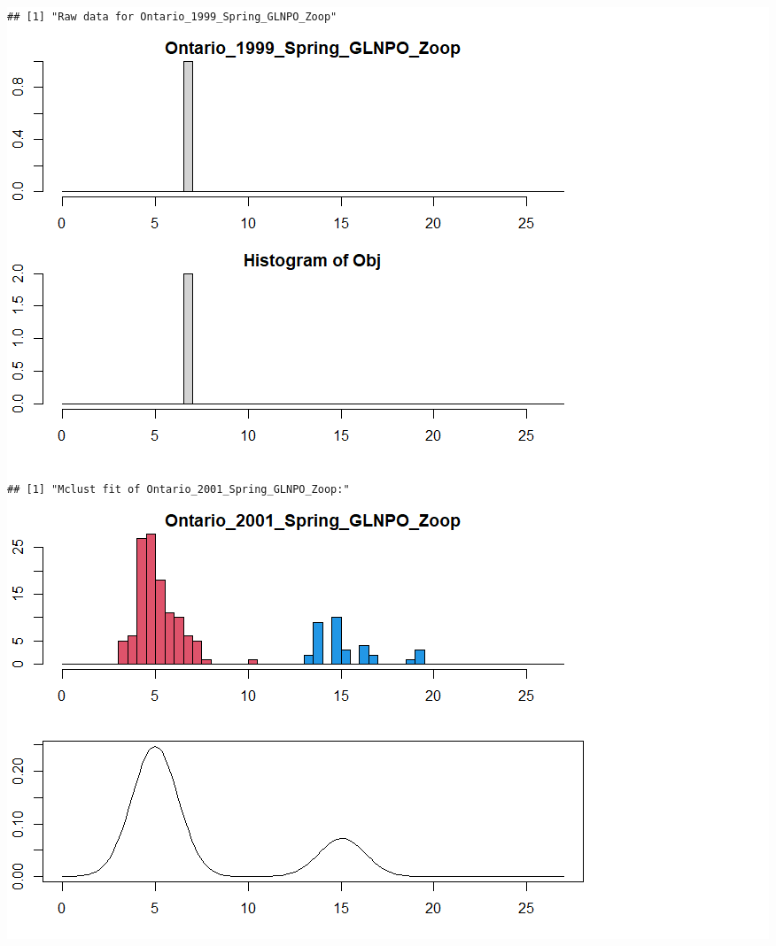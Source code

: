     ## [1] "Raw data for Ontario_1999_Spring_GLNPO_Zoop"

![](Size_Structure_Fit_Diagnose_files/figure-gfm/Plot%20spring%20zooplankton%20fits-41.png)

    ## [1] "Mclust fit of Ontario_2001_Spring_GLNPO_Zoop:"

![](Size_Structure_Fit_Diagnose_files/figure-gfm/Plot%20spring%20zooplankton%20fits-42.png)
